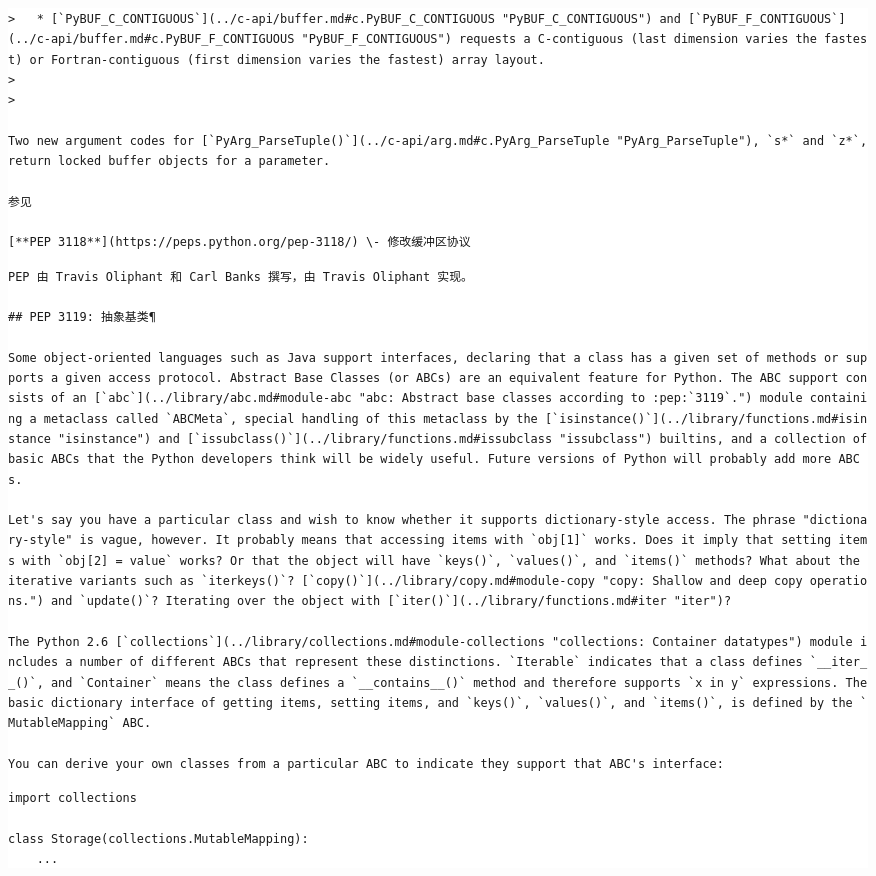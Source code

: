~~~
>   * [`PyBUF_C_CONTIGUOUS`](../c-api/buffer.md#c.PyBUF_C_CONTIGUOUS "PyBUF_C_CONTIGUOUS") and [`PyBUF_F_CONTIGUOUS`](../c-api/buffer.md#c.PyBUF_F_CONTIGUOUS "PyBUF_F_CONTIGUOUS") requests a C-contiguous (last dimension varies the fastest) or Fortran-contiguous (first dimension varies the fastest) array layout.
>
>

Two new argument codes for [`PyArg_ParseTuple()`](../c-api/arg.md#c.PyArg_ParseTuple "PyArg_ParseTuple"), `s*` and `z*`, return locked buffer objects for a parameter.

参见

[**PEP 3118**](https://peps.python.org/pep-3118/) \- 修改缓冲区协议
~~~
    

~~~
PEP 由 Travis Oliphant 和 Carl Banks 撰写，由 Travis Oliphant 实现。

## PEP 3119: 抽象基类¶

Some object-oriented languages such as Java support interfaces, declaring that a class has a given set of methods or supports a given access protocol. Abstract Base Classes (or ABCs) are an equivalent feature for Python. The ABC support consists of an [`abc`](../library/abc.md#module-abc "abc: Abstract base classes according to :pep:`3119`.") module containing a metaclass called `ABCMeta`, special handling of this metaclass by the [`isinstance()`](../library/functions.md#isinstance "isinstance") and [`issubclass()`](../library/functions.md#issubclass "issubclass") builtins, and a collection of basic ABCs that the Python developers think will be widely useful. Future versions of Python will probably add more ABCs.

Let's say you have a particular class and wish to know whether it supports dictionary-style access. The phrase "dictionary-style" is vague, however. It probably means that accessing items with `obj[1]` works. Does it imply that setting items with `obj[2] = value` works? Or that the object will have `keys()`, `values()`, and `items()` methods? What about the iterative variants such as `iterkeys()`? [`copy()`](../library/copy.md#module-copy "copy: Shallow and deep copy operations.") and `update()`? Iterating over the object with [`iter()`](../library/functions.md#iter "iter")?

The Python 2.6 [`collections`](../library/collections.md#module-collections "collections: Container datatypes") module includes a number of different ABCs that represent these distinctions. `Iterable` indicates that a class defines `__iter__()`, and `Container` means the class defines a `__contains__()` method and therefore supports `x in y` expressions. The basic dictionary interface of getting items, setting items, and `keys()`, `values()`, and `items()`, is defined by the `MutableMapping` ABC.

You can derive your own classes from a particular ABC to indicate they support that ABC's interface:
~~~
    
    
~~~
import collections

class Storage(collections.MutableMapping):
    ...
~~~
